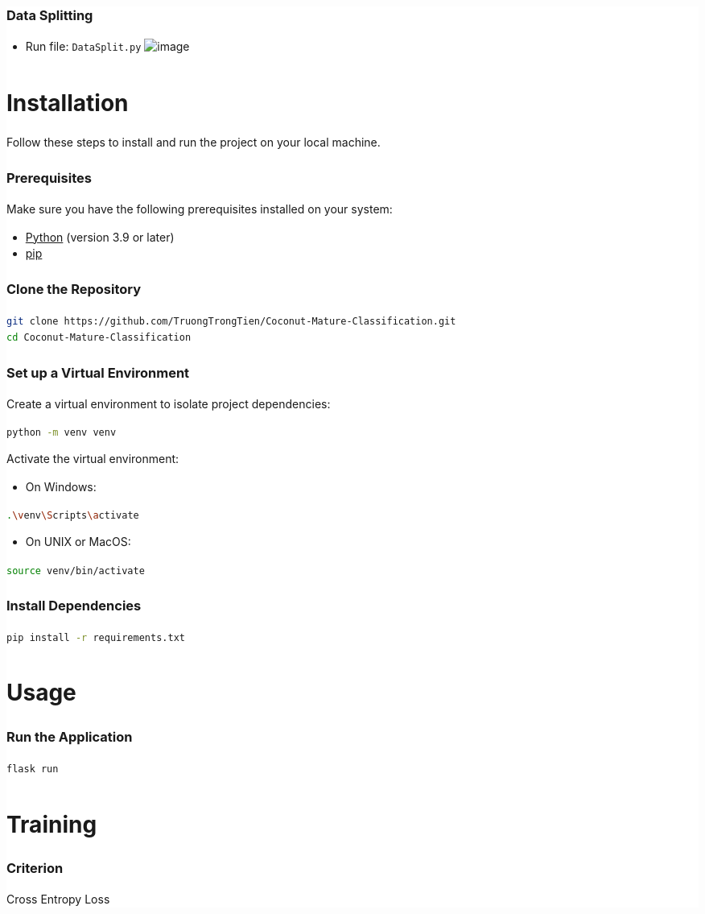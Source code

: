### Data Splitting
* Run file: ``` DataSplit.py ```
![image](https://github.com/TruongTrongTien/Coconut-Mature-Classification/assets/88047081/f92cd668-38c5-45be-9a97-2436b01308dc)


# Installation
Follow these steps to install and run the project on your local machine.
### Prerequisites
Make sure you have the following prerequisites installed on your system:
- [Python](https://www.python.org/) (version 3.9 or later)
- [pip](https://pip.pypa.io/en/stable/)
### Clone the Repository
```bash
git clone https://github.com/TruongTrongTien/Coconut-Mature-Classification.git
cd Coconut-Mature-Classification
```

### Set up a Virtual Environment
Create a virtual environment to isolate project dependencies:
```bash
python -m venv venv
```
Activate the virtual environment:
- On Windows:
```bash
.\venv\Scripts\activate
```

- On UNIX or MacOS:
```bash
source venv/bin/activate
```

### Install Dependencies 
```bash
pip install -r requirements.txt
```

# Usage

### Run the Application
```bash
flask run
```

# Training

### Criterion
Cross Entropy Loss
